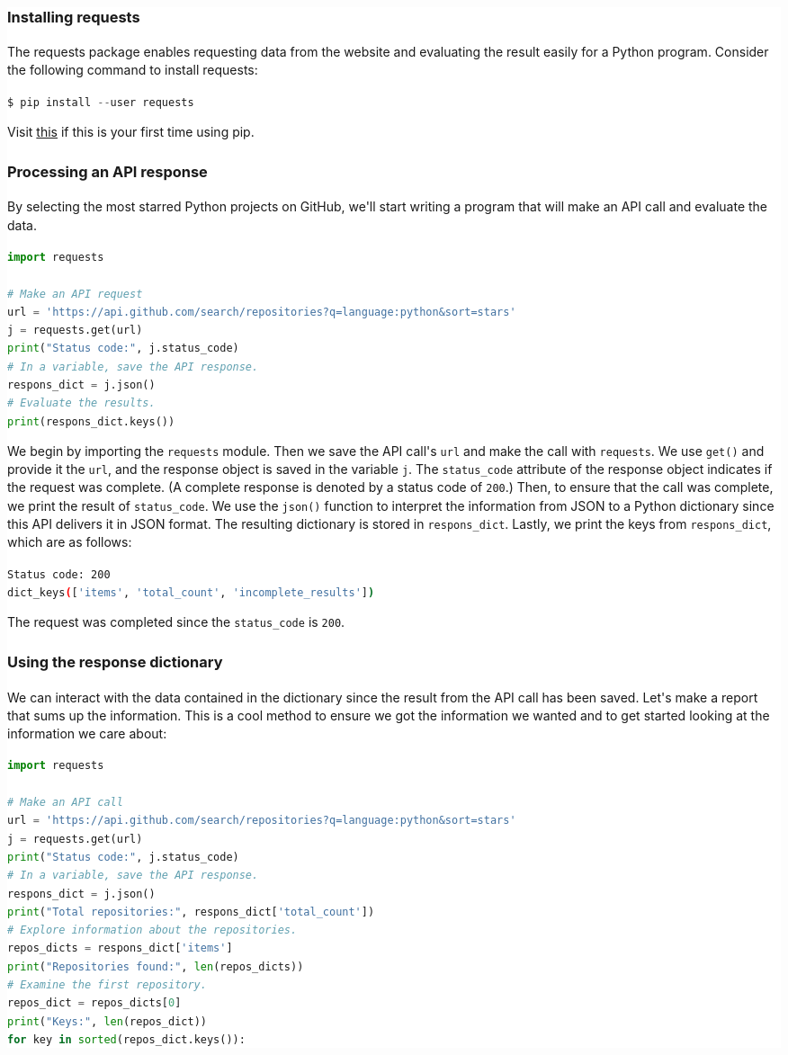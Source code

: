 ### Installing requests
The requests package enables requesting data from the website and evaluating the result easily for a Python program.
Consider the following command to install requests:

```python
$ pip install --user requests
```

Visit [this](https://packaging.python.org/tutorials/installing-packages/) if this is your first time using pip.

### Processing an API response
By selecting the most starred Python projects on GitHub, we'll start writing a program that will make an API call and evaluate the data.

```python
import requests

# Make an API request 
url = 'https://api.github.com/search/repositories?q=language:python&sort=stars'
j = requests.get(url)
print("Status code:", j.status_code)
# In a variable, save the API response.
respons_dict = j.json()
# Evaluate the results.
print(respons_dict.keys())

```

We begin by importing the `requests` module. Then we save the API call's `url` and make the call with `requests`. We use `get()` and provide it the `url`, and the response object is saved in the variable `j`. The `status_code` attribute of the response object indicates if the request was complete. (A complete response is denoted by a status code of `200`.) Then, to ensure that the call was complete, we print the result of `status_code`. We use the `json()` function to interpret the information from JSON to a Python dictionary since this API delivers it in JSON format. The resulting dictionary is stored in `respons_dict`. Lastly, we print the keys from `respons_dict`, which are as follows:

```bash
Status code: 200
dict_keys(['items', 'total_count', 'incomplete_results'])
```

The request was completed since the `status_code` is `200`.

### Using the response dictionary
We can interact with the data contained in the dictionary since the result from the API call has been saved. Let's make a report that sums up the information. This is a cool method to ensure we got the information we wanted and to get started looking at the information we care about:

```python
import requests

# Make an API call 
url = 'https://api.github.com/search/repositories?q=language:python&sort=stars'
j = requests.get(url)
print("Status code:", j.status_code)
# In a variable, save the API response.
respons_dict = j.json()
print("Total repositories:", respons_dict['total_count'])
# Explore information about the repositories.
repos_dicts = respons_dict['items']
print("Repositories found:", len(repos_dicts))
# Examine the first repository.
repos_dict = repos_dicts[0]
print("Keys:", len(repos_dict))
for key in sorted(repos_dict.keys()):
```